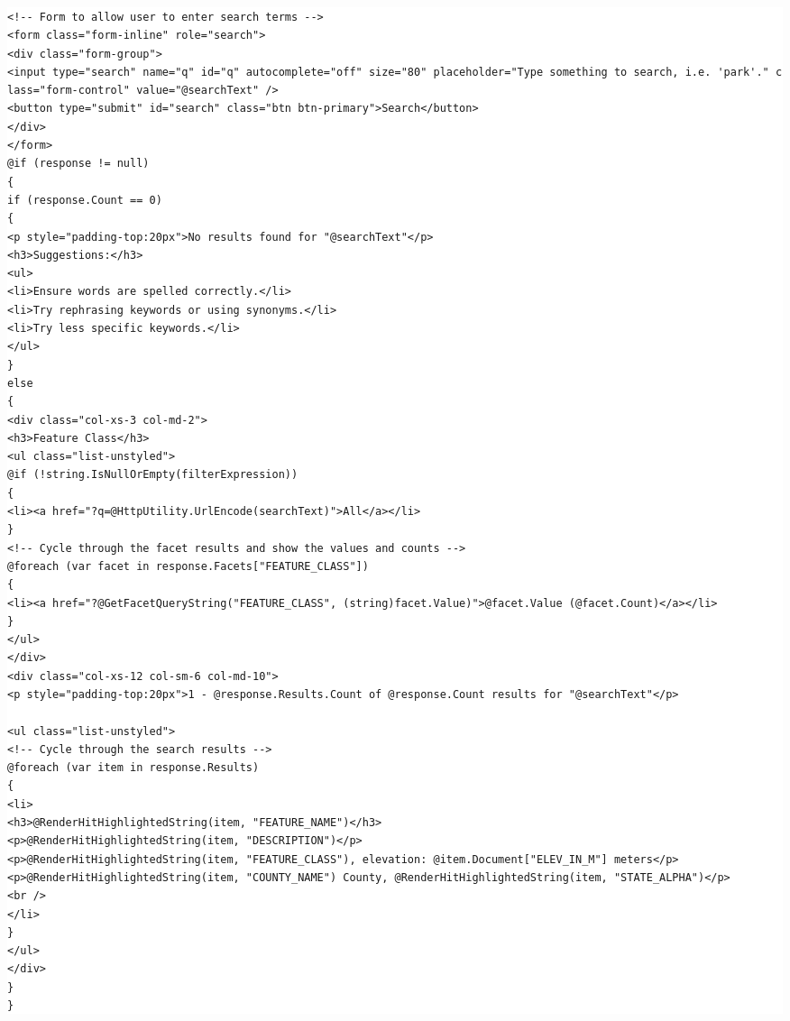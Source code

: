     <!-- Form to allow user to enter search terms -->
    <form class="form-inline" role="search">
    <div class="form-group">
    <input type="search" name="q" id="q" autocomplete="off" size="80" placeholder="Type something to search, i.e. 'park'." class="form-control" value="@searchText" />
    <button type="submit" id="search" class="btn btn-primary">Search</button>
    </div>
    </form>
    @if (response != null)
    {
    if (response.Count == 0)
    {
    <p style="padding-top:20px">No results found for "@searchText"</p>
    <h3>Suggestions:</h3>
    <ul>
    <li>Ensure words are spelled correctly.</li>
    <li>Try rephrasing keywords or using synonyms.</li>
    <li>Try less specific keywords.</li>
    </ul>
    }
    else
    {
    <div class="col-xs-3 col-md-2">
    <h3>Feature Class</h3>
    <ul class="list-unstyled">
    @if (!string.IsNullOrEmpty(filterExpression))
    {
    <li><a href="?q=@HttpUtility.UrlEncode(searchText)">All</a></li>
    }
    <!-- Cycle through the facet results and show the values and counts -->
    @foreach (var facet in response.Facets["FEATURE_CLASS"])
    {
    <li><a href="?@GetFacetQueryString("FEATURE_CLASS", (string)facet.Value)">@facet.Value (@facet.Count)</a></li>
    }
    </ul>
    </div>
    <div class="col-xs-12 col-sm-6 col-md-10">
    <p style="padding-top:20px">1 - @response.Results.Count of @response.Count results for "@searchText"</p>

    <ul class="list-unstyled">
    <!-- Cycle through the search results -->
    @foreach (var item in response.Results)
    {
    <li>
    <h3>@RenderHitHighlightedString(item, "FEATURE_NAME")</h3>
    <p>@RenderHitHighlightedString(item, "DESCRIPTION")</p>
    <p>@RenderHitHighlightedString(item, "FEATURE_CLASS"), elevation: @item.Document["ELEV_IN_M"] meters</p>
    <p>@RenderHitHighlightedString(item, "COUNTY_NAME") County, @RenderHitHighlightedString(item, "STATE_ALPHA")</p>
    <br />
    </li>
    }
    </ul>
    </div>
    }
    }


[1]: ./media/search-tryappservice/AzSearch-TryAppService-TemplateTile.png
[2]: ./media/search-tryappservice/AzSearch-TryAppService-LoginAccount.png
[3]: ./media/search-tryappservice/AzSearch-TryAppService-AppCreated.png
[4]: ./media/search-tryappservice/AzSearch-TryAppService-BrowseSite.png
[5]: ./media/search-tryappservice/AzSearch-TryAppService-GetStarted.png
[6]: ./media/search-tryappservice/AzSearch-TryAppService-QueryWA.png
[7]: ./media/search-tryappservice/AzSearch-TryAppService-QueryPrecedence.png
[8]: ./media/search-tryappservice/AzSearch-TryAppService-VSOConnect.png
[9]: ./media/search-tryappservice/AzSearch-TryAppService-cSharpSample.png
[10]: ./media/search-tryappservice/AzSearch-TryAppService-RunBtn.png
[11]: ./media/search-tryappservice/AzSearch-TryAppService-searchmodeany.png
[12]: ./media/search-tryappservice/AzSearch-TryAppService-searchmodeWAState.png
[13]: ./media/search-tryappservice/AzSearch-TryAppService-Schema.png
[14]: ./media/search-tryappservice/AzSearch-TryAppService-HitHighlight.png